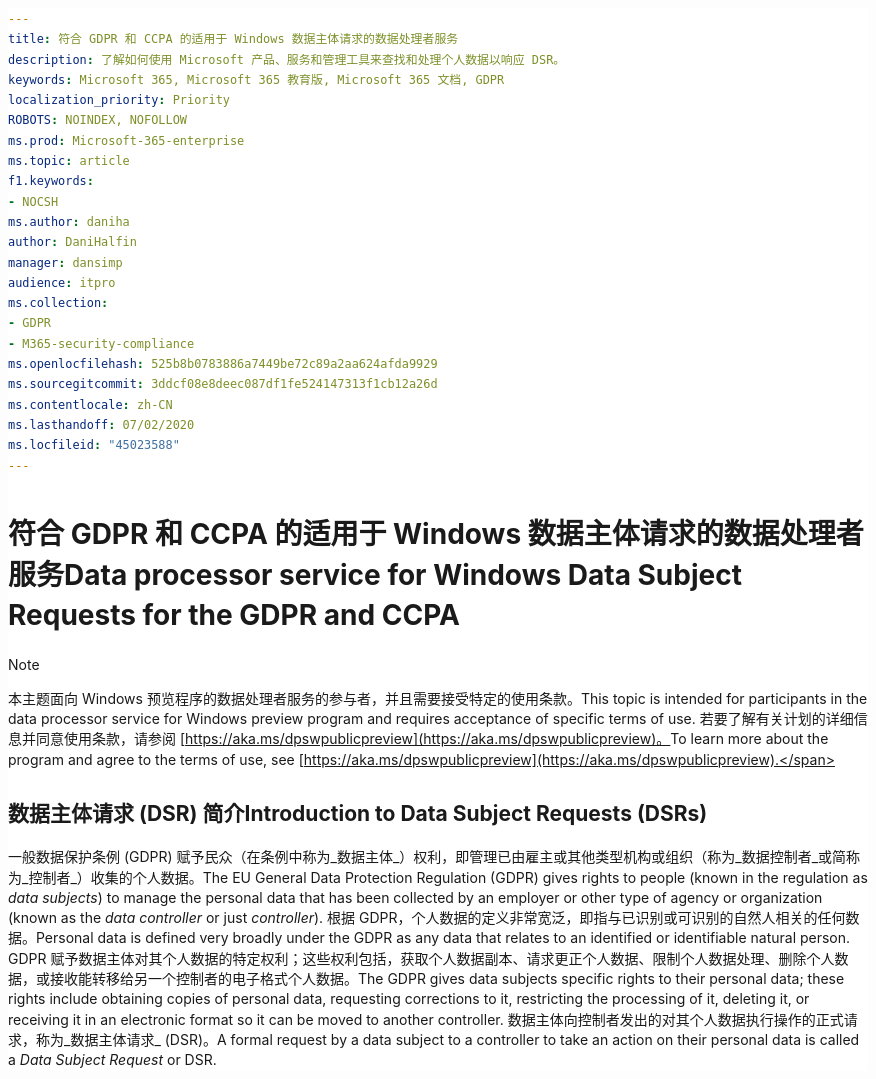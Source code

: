 ```yaml
---
title: 符合 GDPR 和 CCPA 的适用于 Windows 数据主体请求的数据处理者服务
description: 了解如何使用 Microsoft 产品、服务和管理工具来查找和处理个人数据以响应 DSR。
keywords: Microsoft 365, Microsoft 365 教育版, Microsoft 365 文档, GDPR
localization_priority: Priority
ROBOTS: NOINDEX, NOFOLLOW
ms.prod: Microsoft-365-enterprise
ms.topic: article
f1.keywords:
- NOCSH
ms.author: daniha
author: DaniHalfin
manager: dansimp
audience: itpro
ms.collection:
- GDPR
- M365-security-compliance
ms.openlocfilehash: 525b8b0783886a7449be72c89a2aa624afda9929
ms.sourcegitcommit: 3ddcf08e8deec087df1fe524147313f1cb12a26d
ms.contentlocale: zh-CN
ms.lasthandoff: 07/02/2020
ms.locfileid: "45023588"
---
```

# <a name="data-processor-service-for-windows-data-subject-requests-for-the-gdpr-and-ccpa"></a><span data-ttu-id="cdb9c-104">符合 GDPR 和 CCPA 的适用于 Windows 数据主体请求的数据处理者服务</span><span class="sxs-lookup"><span data-stu-id="cdb9c-104">Data processor service for Windows Data Subject Requests for the GDPR and CCPA</span></span> 

>[!NOTE]
><span data-ttu-id="cdb9c-105">本主题面向 Windows 预览程序的数据处理者服务的参与者，并且需要接受特定的使用条款。</span><span class="sxs-lookup"><span data-stu-id="cdb9c-105">This topic is intended for participants in the data processor service for Windows preview program and requires acceptance of specific terms of use.</span></span> <span data-ttu-id="cdb9c-106">若要了解有关计划的详细信息并同意使用条款，请参阅 [https://aka.ms/dpswpublicpreview](https://aka.ms/dpswpublicpreview)。</span><span class="sxs-lookup"><span data-stu-id="cdb9c-106">To learn more about the program and agree to the terms of use, see [https://aka.ms/dpswpublicpreview](https://aka.ms/dpswpublicpreview).</span></span>

## <a name="introduction-to-data-subject-requests-dsrs"></a><span data-ttu-id="cdb9c-107">数据主体请求 (DSR) 简介</span><span class="sxs-lookup"><span data-stu-id="cdb9c-107">Introduction to Data Subject Requests (DSRs)</span></span> 
<span data-ttu-id="cdb9c-108">一般数据保护条例 (GDPR) 赋予民众（在条例中称为_数据主体_）权利，即管理已由雇主或其他类型机构或组织（称为_数据控制者_或简称为_控制者_）收集的个人数据。</span><span class="sxs-lookup"><span data-stu-id="cdb9c-108">The EU General Data Protection Regulation (GDPR) gives rights to people (known in the regulation as _data subjects_) to manage the personal data that has been collected by an employer or other type of agency or organization (known as the _data controller_ or just _controller_).</span></span> <span data-ttu-id="cdb9c-109">根据 GDPR，个人数据的定义非常宽泛，即指与已识别或可识别的自然人相关的任何数据。</span><span class="sxs-lookup"><span data-stu-id="cdb9c-109">Personal data is defined very broadly under the GDPR as any data that relates to an identified or identifiable natural person.</span></span> <span data-ttu-id="cdb9c-110">GDPR 赋予数据主体对其个人数据的特定权利；这些权利包括，获取个人数据副本、请求更正个人数据、限制个人数据处理、删除个人数据，或接收能转移给另一个控制者的电子格式个人数据。</span><span class="sxs-lookup"><span data-stu-id="cdb9c-110">The GDPR gives data subjects specific rights to their personal data; these rights include obtaining copies of personal data, requesting corrections to it, restricting the processing of it, deleting it, or receiving it in an electronic format so it can be moved to another controller.</span></span> <span data-ttu-id="cdb9c-111">数据主体向控制者发出的对其个人数据执行操作的正式请求，称为_数据主体请求_ (DSR)。</span><span class="sxs-lookup"><span data-stu-id="cdb9c-111">A formal request by a data subject to a controller to take an action on their personal data is called a _Data Subject Request_ or DSR.</span></span> 
